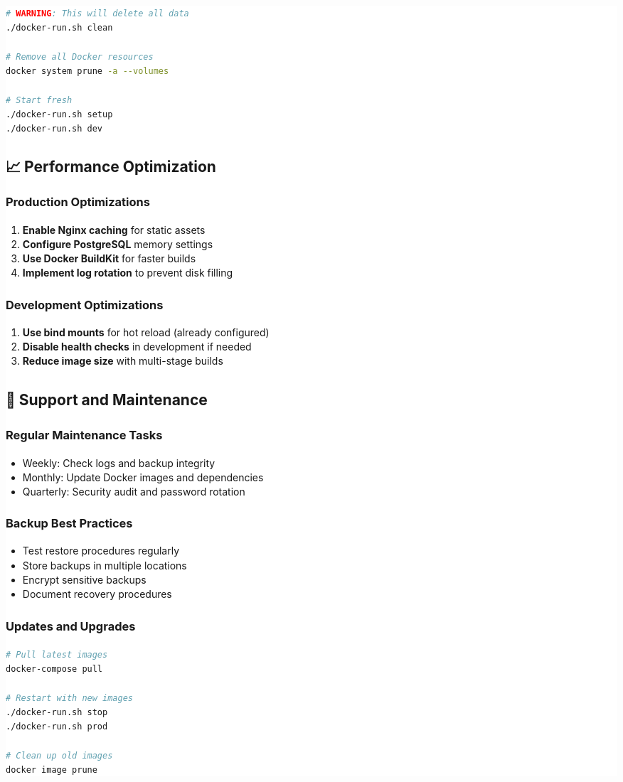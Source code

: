 ```bash
# WARNING: This will delete all data
./docker-run.sh clean

# Remove all Docker resources
docker system prune -a --volumes

# Start fresh
./docker-run.sh setup
./docker-run.sh dev
```

## 📈 Performance Optimization

### Production Optimizations
1. **Enable Nginx caching** for static assets
2. **Configure PostgreSQL** memory settings
3. **Use Docker BuildKit** for faster builds
4. **Implement log rotation** to prevent disk filling

### Development Optimizations
1. **Use bind mounts** for hot reload (already configured)
2. **Disable health checks** in development if needed
3. **Reduce image size** with multi-stage builds

## 🤝 Support and Maintenance

### Regular Maintenance Tasks
- Weekly: Check logs and backup integrity
- Monthly: Update Docker images and dependencies
- Quarterly: Security audit and password rotation

### Backup Best Practices
- Test restore procedures regularly
- Store backups in multiple locations
- Encrypt sensitive backups
- Document recovery procedures

### Updates and Upgrades
```bash
# Pull latest images
docker-compose pull

# Restart with new images
./docker-run.sh stop
./docker-run.sh prod

# Clean up old images
docker image prune
```
